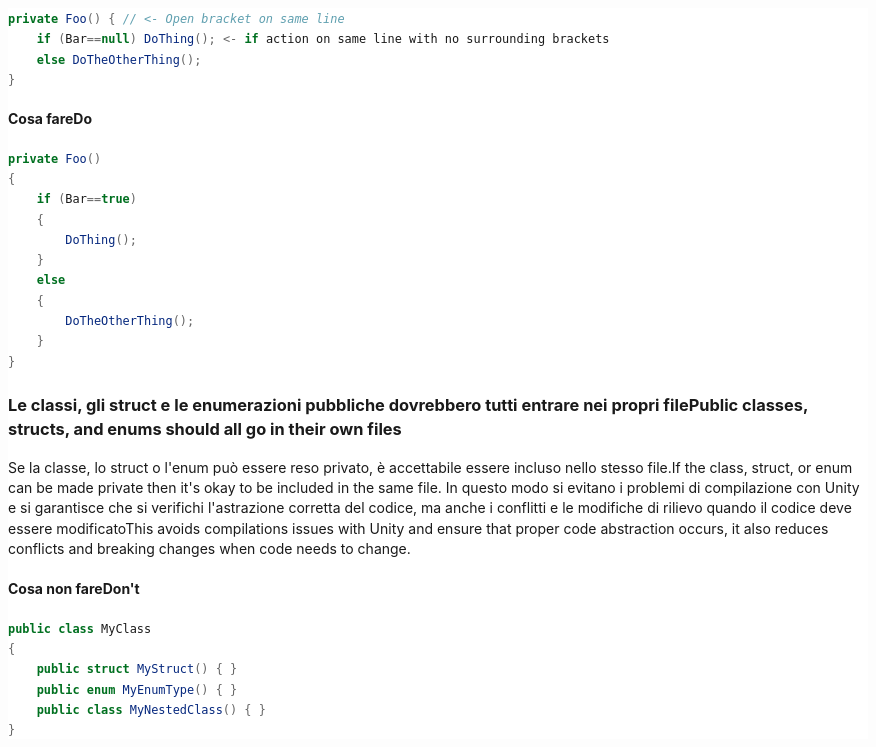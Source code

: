 ```c#
private Foo() { // <- Open bracket on same line
    if (Bar==null) DoThing(); <- if action on same line with no surrounding brackets
    else DoTheOtherThing();
}
```

#### <a name="do"></a><span data-ttu-id="bdb29-232">Cosa fare</span><span class="sxs-lookup"><span data-stu-id="bdb29-232">Do</span></span>

```c#
private Foo()
{
    if (Bar==true)
    {
        DoThing();
    }
    else
    {
        DoTheOtherThing();
    }
}
```

### <a name="public-classes-structs-and-enums-should-all-go-in-their-own-files"></a><span data-ttu-id="bdb29-233">Le classi, gli struct e le enumerazioni pubbliche dovrebbero tutti entrare nei propri file</span><span class="sxs-lookup"><span data-stu-id="bdb29-233">Public classes, structs, and enums should all go in their own files</span></span>

<span data-ttu-id="bdb29-234">Se la classe, lo struct o l'enum può essere reso privato, è accettabile essere incluso nello stesso file.</span><span class="sxs-lookup"><span data-stu-id="bdb29-234">If the class, struct, or enum can be made private then it's okay to be included in the same file.</span></span>  <span data-ttu-id="bdb29-235">In questo modo si evitano i problemi di compilazione con Unity e si garantisce che si verifichi l'astrazione corretta del codice, ma anche i conflitti e le modifiche di rilievo quando il codice deve essere modificato</span><span class="sxs-lookup"><span data-stu-id="bdb29-235">This avoids compilations issues with Unity and ensure that proper code abstraction occurs, it also reduces conflicts and breaking changes when code needs to change.</span></span>

#### <a name="dont"></a><span data-ttu-id="bdb29-236">Cosa non fare</span><span class="sxs-lookup"><span data-stu-id="bdb29-236">Don't</span></span>

```c#
public class MyClass
{
    public struct MyStruct() { }
    public enum MyEnumType() { }
    public class MyNestedClass() { }
}
```
